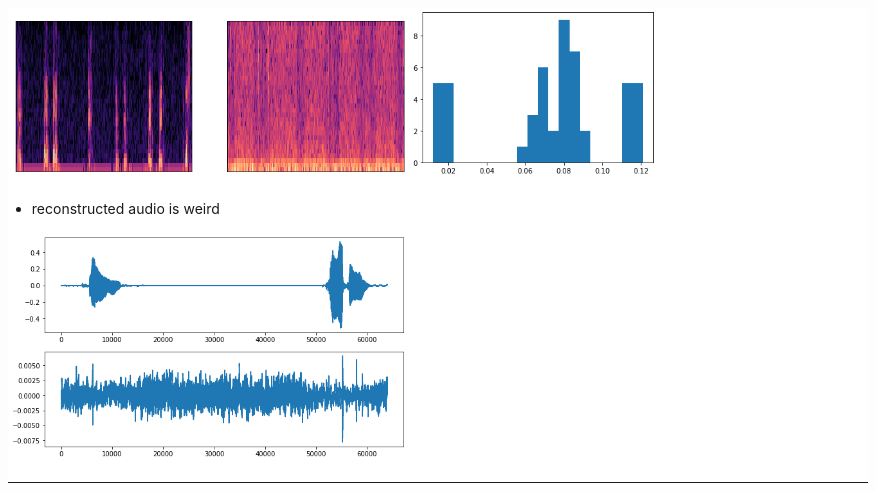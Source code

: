 <img src="27.png" alt="drawing" style="width:400px;"/><img src="28.png" alt="drawing" style="width:250px;"/>

- reconstructed audio is weird


<img src="29.png" alt="drawing" style="width:400px;"/>  

---
<audio controls>
<source src="audio/gt.wav" type="audio/wav">
</audio>  
